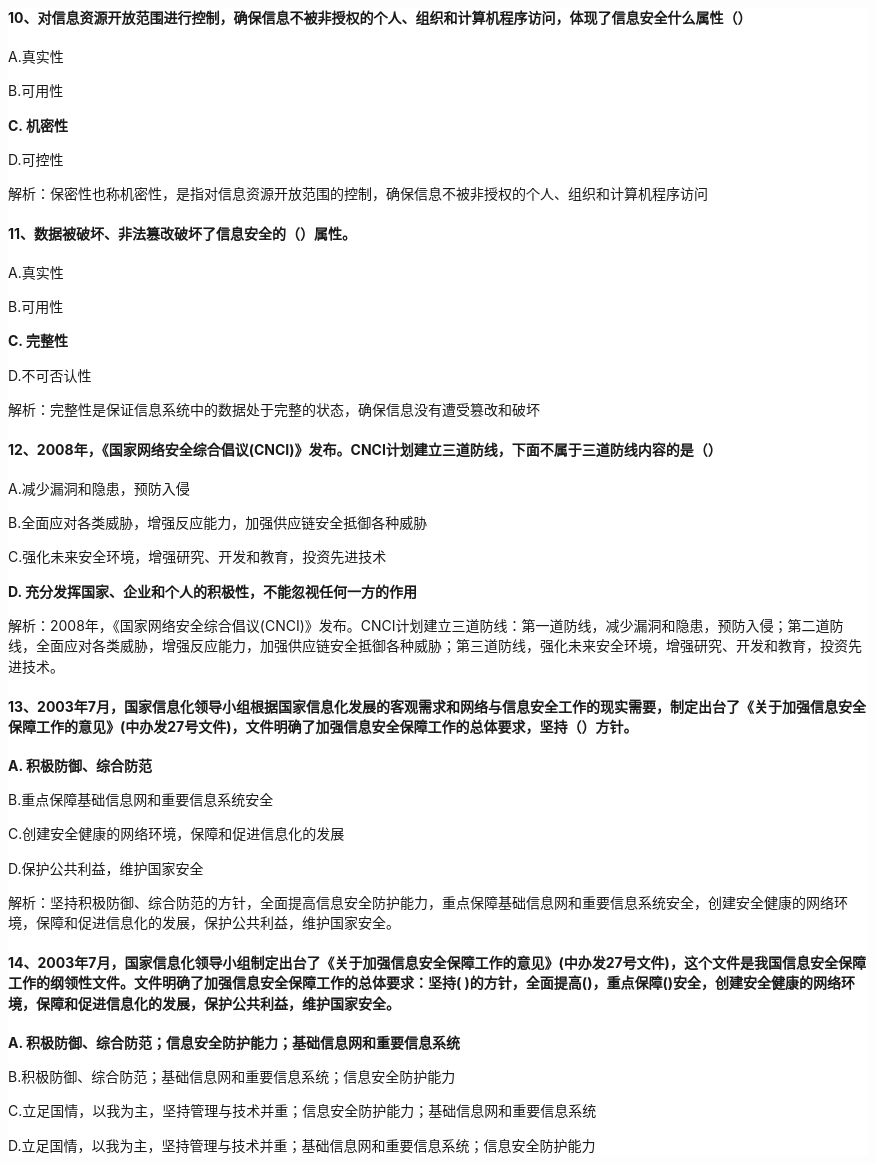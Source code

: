 #### 10、对信息资源开放范围进行控制，确保信息不被非授权的个人、组织和计算机程序访问，体现了信息安全什么属性（）

A.真实性

B.可用性

**C. 机密性**

D.可控性

解析：保密性也称机密性，是指对信息资源开放范围的控制，确保信息不被非授权的个人、组织和计算机程序访问

#### 11、数据被破坏、非法篡改破坏了信息安全的（）属性。

A.真实性

B.可用性

**C. 完整性**

D.不可否认性

解析：完整性是保证信息系统中的数据处于完整的状态，确保信息没有遭受篡改和破坏

#### 12、2008年，《国家网络安全综合倡议(CNCI)》发布。CNCI计划建立三道防线，下面不属于三道防线内容的是（）

A.减少漏洞和隐患，预防入侵

B.全面应对各类威胁，增强反应能力，加强供应链安全抵御各种威胁

C.强化未来安全环境，增强研究、开发和教育，投资先进技术

**D. 充分发挥国家、企业和个人的积极性，不能忽视任何一方的作用**

解析：2008年，《国家网络安全综合倡议(CNCI)》发布。CNCI计划建立三道防线：第一道防线，减少漏洞和隐患，预防入侵；第二道防线，全面应对各类威胁，增强反应能力，加强供应链安全抵御各种威胁；第三道防线，强化未来安全环境，增强研究、开发和教育，投资先进技术。

#### 13、2003年7月，国家信息化领导小组根据国家信息化发展的客观需求和网络与信息安全工作的现实需要，制定出台了《关于加强信息安全保障工作的意见》(中办发27号文件)，文件明确了加强信息安全保障工作的总体要求，坚持（）方针。

**A. 积极防御、综合防范**

B.重点保障基础信息网和重要信息系统安全

C.创建安全健康的网络环境，保障和促进信息化的发展

D.保护公共利益，维护国家安全

解析：坚持积极防御、综合防范的方针，全面提高信息安全防护能力，重点保障基础信息网和重要信息系统安全，创建安全健康的网络环境，保障和促进信息化的发展，保护公共利益，维护国家安全。

#### 14、2003年7月，国家信息化领导小组制定出台了《关于加强信息安全保障工作的意见》(中办发27号文件)，这个文件是我国信息安全保障工作的纲领性文件。文件明确了加强信息安全保障工作的总体要求：坚持( )的方针，全面提高()，重点保障()安全，创建安全健康的网络环境，保障和促进信息化的发展，保护公共利益，维护国家安全。

**A. 积极防御、综合防范；信息安全防护能力；基础信息网和重要信息系统**

B.积极防御、综合防范；基础信息网和重要信息系统；信息安全防护能力

C.立足国情，以我为主，坚持管理与技术并重；信息安全防护能力；基础信息网和重要信息系统

D.立足国情，以我为主，坚持管理与技术并重；基础信息网和重要信息系统；信息安全防护能力
